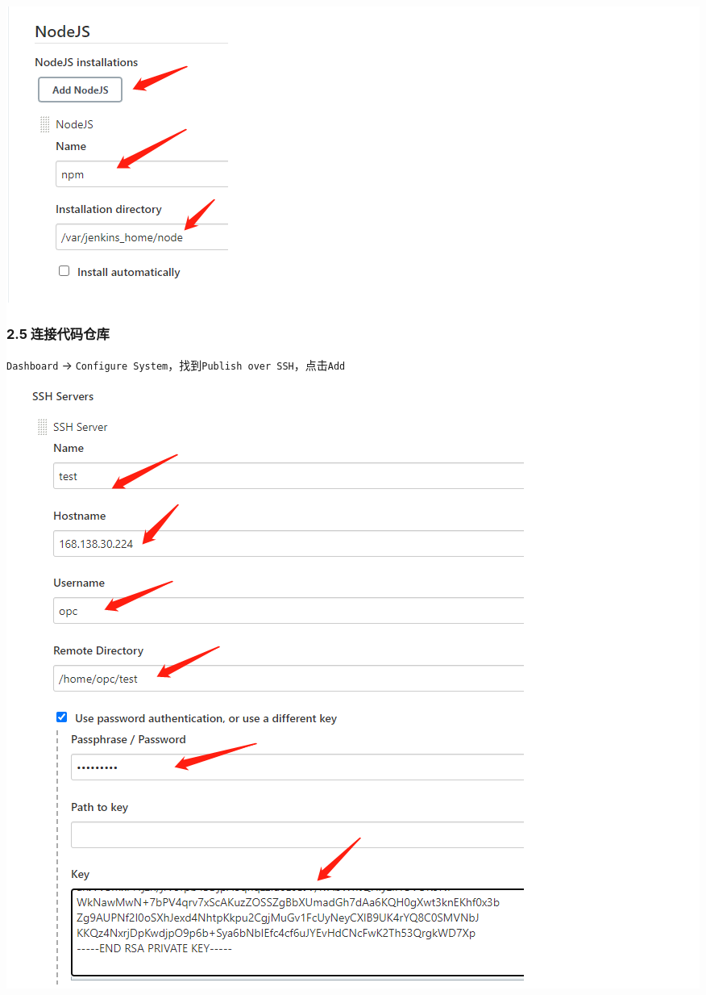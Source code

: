 ![挂载nodejs.png](devops/挂载nodejs.png)

### 2.5 连接代码仓库
`Dashboard` → `Configure System`，找到`Publish over SSH`，点击`Add`

![连接代码仓库.png](devops/连接代码仓库.png)
